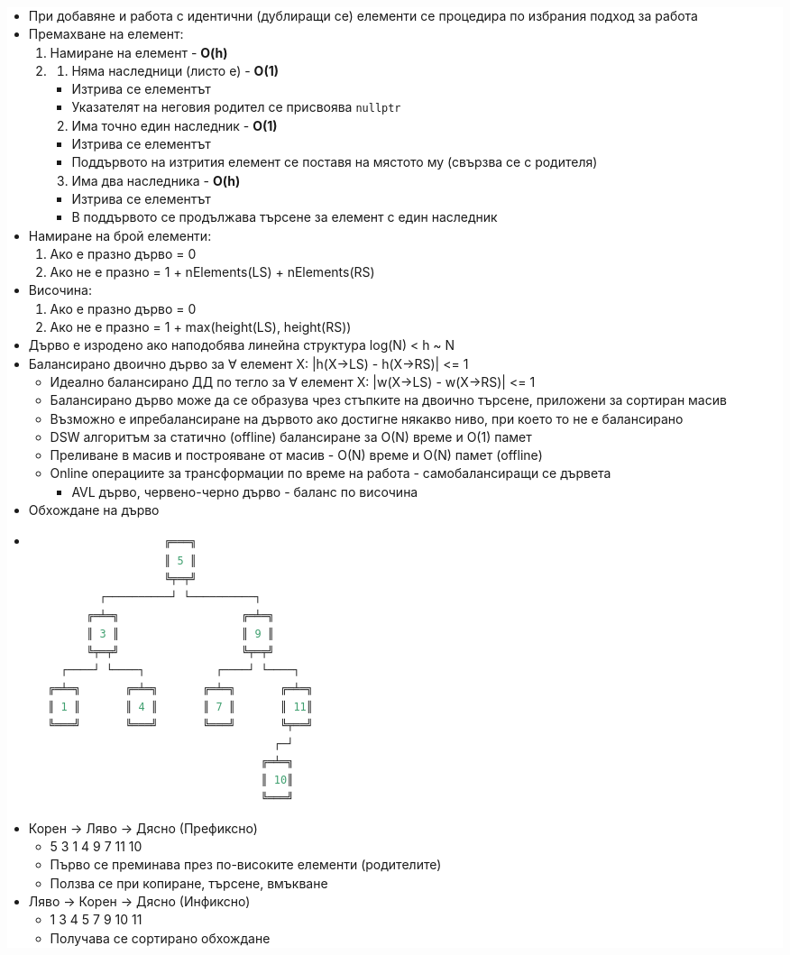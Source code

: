 - При добавяне и работа с идентични (дублиращи се) елементи 
  се процедира по избрания подход за работа
- Премахване на елемент:
  1. Намиране на елемент - **O(h)**
  2. 1. Няма наследници (листо е) - **O(1)**
     - Изтрива се елементът
     - Указателят на неговия родител се присвоява `nullptr`
     2. Има точно един наследник - **O(1)**
     - Изтрива се елементът
     - Поддървото на изтрития елемент се поставя на мястото 
       му (свързва се с родителя)
     3. Има два наследника - **O(h)**
     - Изтрива се елементът
     - В поддървото се продължава търсене за елемент с един 
       наследник
- Намиране на брой елементи:
  1. Ако е празно дърво = 0
  2. Ако не е празно = 1 + nElements(LS) + nElements(RS)
- Височина:
  1. Ако е празно дърво = 0
  2. Ако не е празно = 1 + max(height(LS), height(RS))
- Дърво е изродено ако наподобява линейна структура 
  log(N) < h ~ N
- Балансирано двоично дърво
  за ∀ елемент X: |h(X->LS) - h(X->RS)| <= 1
  - Идеално балансирано ДД по тегло
    за ∀ елемент X: |w(X->LS) - w(X->RS)| <= 1
  - Балансирано дърво може да се образува чрез стъпките на 
    двоично търсене, приложени за сортиран масив
  - Възможно е ипребалансиране на дървото ако достигне 
    някакво ниво, при което то не е балансирано
  - DSW алгоритъм за статично (offline) балансиране за O(N) 
    време и O(1) памет
  - Преливане в масив и построяване от масив - O(N) време и 
    O(N) памет (offline)
  - Online операциите за трансформации по време на работа - 
    самобалансиращи се дървета
    - AVL дърво, червено-черно дърво - баланс по височина
- Обхождане на дърво
-   ```c++
                         ╔═══╗
                         ║ 5 ║
                         ╚╤═╤╝
               ┌──────────┘ └──────────┐
             ╔═╧═╗                   ╔═╧═╗ 
             ║ 3 ║                   ║ 9 ║ 
             ╚╤═╤╝                   ╚╤═╤╝ 
         ┌────┘ └────┐           ┌────┘ └────┐
       ╔═╧═╗       ╔═╧═╗       ╔═╧═╗       ╔═╧═╗
       ║ 1 ║       ║ 4 ║       ║ 7 ║       ║ 11║
       ╚═══╝       ╚═══╝       ╚═══╝       ╚╤══╝
                                          ┌─┘
                                        ╔═╧═╗
                                        ║ 10║
                                        ╚═══╝
    ```
  - Корен -> Ляво -> Дясно (Префиксно)
    - 5 3 1 4 9 7 11 10
    - Първо се преминава през по-високите елементи 
      (родителите)
    - Ползва се при копиране, търсене, вмъкване
  - Ляво -> Корен -> Дясно (Инфиксно)
    - 1 3 4 5 7 9 10 11
    - Получава се сортирано обхождане